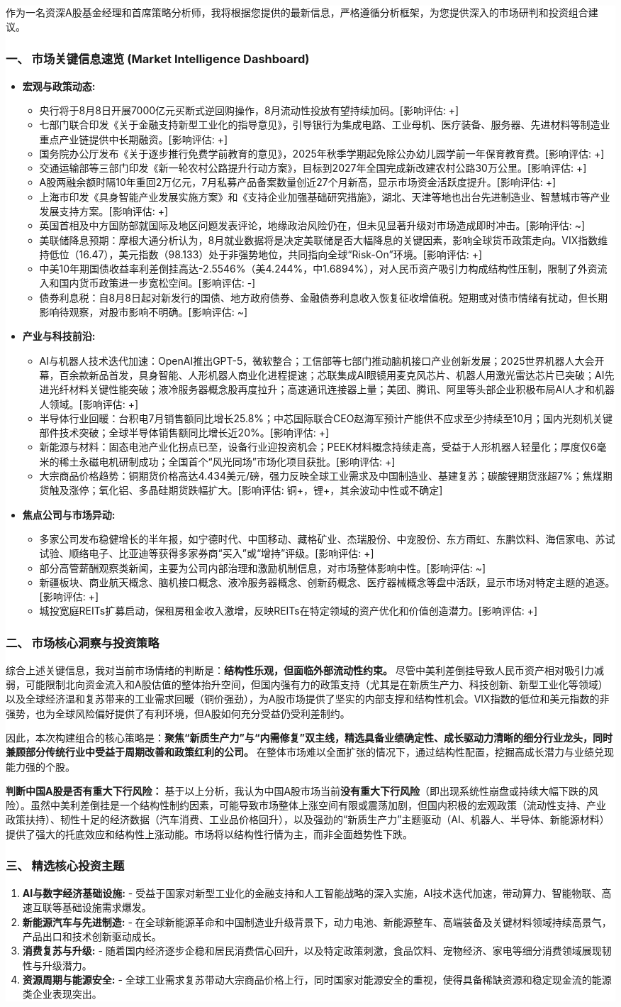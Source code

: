 作为一名资深A股基金经理和首席策略分析师，我将根据您提供的最新信息，严格遵循分析框架，为您提供深入的市场研判和投资组合建议。

### **一、 市场关键信息速览 (Market Intelligence Dashboard)**

*   **宏观与政策动态:**
    *   央行将于8月8日开展7000亿元买断式逆回购操作，8月流动性投放有望持续加码。[影响评估: +]
    *   七部门联合印发《关于金融支持新型工业化的指导意见》，引导银行为集成电路、工业母机、医疗装备、服务器、先进材料等制造业重点产业链提供中长期融资。[影响评估: +]
    *   国务院办公厅发布《关于逐步推行免费学前教育的意见》，2025年秋季学期起免除公办幼儿园学前一年保育教育费。[影响评估: +]
    *   交通运输部等三部门印发《新一轮农村公路提升行动方案》，目标到2027年全国完成新改建农村公路30万公里。[影响评估: +]
    *   A股两融余额时隔10年重回2万亿元，7月私募产品备案数量创近27个月新高，显示市场资金活跃度提升。[影响评估: +]
    *   上海市印发《具身智能产业发展实施方案》和《支持企业加强基础研究措施》，湖北、天津等地也出台先进制造业、智慧城市等产业发展支持方案。[影响评估: +]
    *   英国首相及中方国防部就国际及地区问题发表评论，地缘政治风险仍在，但未见显著升级对市场造成即时冲击。[影响评估: ~]
    *   美联储降息预期：摩根大通分析认为，8月就业数据将是决定美联储是否大幅降息的关键因素，影响全球货币政策走向。VIX指数维持低位（16.47），美元指数（98.133）处于非强势地位，共同指向全球“Risk-On”环境。[影响评估: +]
    *   中美10年期国债收益率利差倒挂高达-2.5546%（美4.244%，中1.6894%），对人民币资产吸引力构成结构性压制，限制了外资流入和国内货币政策进一步宽松空间。[影响评估: -]
    *   债券利息税：自8月8日起对新发行的国债、地方政府债券、金融债券利息收入恢复征收增值税。短期或对债市情绪有扰动，但长期影响待观察，对股市影响不明确。[影响评估: ~]

*   **产业与科技前沿:**
    *   AI与机器人技术迭代加速：OpenAI推出GPT-5，微软整合；工信部等七部门推动脑机接口产业创新发展；2025世界机器人大会开幕，百余款新品首发，具身智能、人形机器人商业化进程提速；芯联集成AI眼镜用麦克风芯片、机器人用激光雷达芯片已突破；AI先进光纤材料关键性能突破；液冷服务器概念股再度拉升；高速通讯连接器上量；美团、腾讯、阿里等头部企业积极布局AI人才和机器人领域。[影响评估: +]
    *   半导体行业回暖：台积电7月销售额同比增长25.8%；中芯国际联合CEO赵海军预计产能供不应求至少持续至10月；国内光刻机关键部件技术突破；全球半导体销售额同比增长近20%。[影响评估: +]
    *   新能源与材料：固态电池产业化拐点已至，设备行业迎投资机会；PEEK材料概念持续走高，受益于人形机器人轻量化；厚度仅6毫米的稀土永磁电机研制成功；全国首个“风光同场”市场化项目获批。[影响评估: +]
    *   大宗商品价格趋势：铜期货价格高达4.434美元/磅，强力反映全球工业需求及中国制造业、基建复苏；碳酸锂期货涨超7%；焦煤期货触及涨停；氧化铝、多晶硅期货跌幅扩大。[影响评估: 铜+，锂+，其余波动中性或不确定]

*   **焦点公司与市场异动:**
    *   多家公司发布稳健增长的半年报，如宁德时代、中国移动、藏格矿业、杰瑞股份、中宠股份、东方雨虹、东鹏饮料、海信家电、苏试试验、顺络电子、比亚迪等获得多家券商“买入”或“增持”评级。[影响评估: +]
    *   部分高管薪酬观察类新闻，主要为公司内部治理和激励机制信息，对市场整体影响中性。[影响评估: ~]
    *   新疆板块、商业航天概念、脑机接口概念、液冷服务器概念、创新药概念、医疗器械概念等盘中活跃，显示市场对特定主题的追逐。[影响评估: +]
    *   城投宽庭REITs扩募启动，保租房租金收入激增，反映REITs在特定领域的资产优化和价值创造潜力。[影响评估: +]

### **二、 市场核心洞察与投资策略**

综合上述关键信息，我对当前市场情绪的判断是：**结构性乐观，但面临外部流动性约束。**
尽管中美利差倒挂导致人民币资产相对吸引力减弱，可能限制北向资金流入和A股估值的整体抬升空间，但国内强有力的政策支持（尤其是在新质生产力、科技创新、新型工业化等领域）以及全球经济温和复苏带来的工业需求回暖（铜价强劲），为A股市场提供了坚实的内部支撑和结构性机会。VIX指数的低位和美元指数的非强势，也为全球风险偏好提供了有利环境，但A股如何充分受益仍受利差制约。

因此，本次构建组合的核心策略是：**聚焦“新质生产力”与“内需修复”双主线，精选具备业绩确定性、成长驱动力清晰的细分行业龙头，同时兼顾部分传统行业中受益于周期改善和政策红利的公司。** 在整体市场难以全面扩张的情况下，通过结构性配置，挖掘高成长潜力与业绩兑现能力强的个股。

**判断中国A股是否有重大下行风险：**
基于以上分析，我认为中国A股市场当前**没有重大下行风险**（即出现系统性崩盘或持续大幅下跌的风险）。虽然中美利差倒挂是一个结构性制约因素，可能导致市场整体上涨空间有限或震荡加剧，但国内积极的宏观政策（流动性支持、产业政策扶持）、韧性十足的经济数据（汽车消费、工业品价格回升），以及强劲的“新质生产力”主题驱动（AI、机器人、半导体、新能源材料）提供了强大的托底效应和结构性上涨动能。市场将以结构性行情为主，而非全面趋势性下跌。

### **三、 精选核心投资主题**

1.  **AI与数字经济基础设施:** - 受益于国家对新型工业化的金融支持和人工智能战略的深入实施，AI技术迭代加速，带动算力、智能物联、高速互联等基础设施需求爆发。
2.  **新能源汽车与先进制造:** - 在全球新能源革命和中国制造业升级背景下，动力电池、新能源整车、高端装备及关键材料领域持续高景气，产品出口和技术创新驱动成长。
3.  **消费复苏与升级:** - 随着国内经济逐步企稳和居民消费信心回升，以及特定政策刺激，食品饮料、宠物经济、家电等细分消费领域展现韧性与升级潜力。
4.  **资源周期与能源安全:** - 全球工业需求复苏带动大宗商品价格上行，同时国家对能源安全的重视，使得具备稀缺资源和稳定现金流的能源类企业表现突出。
